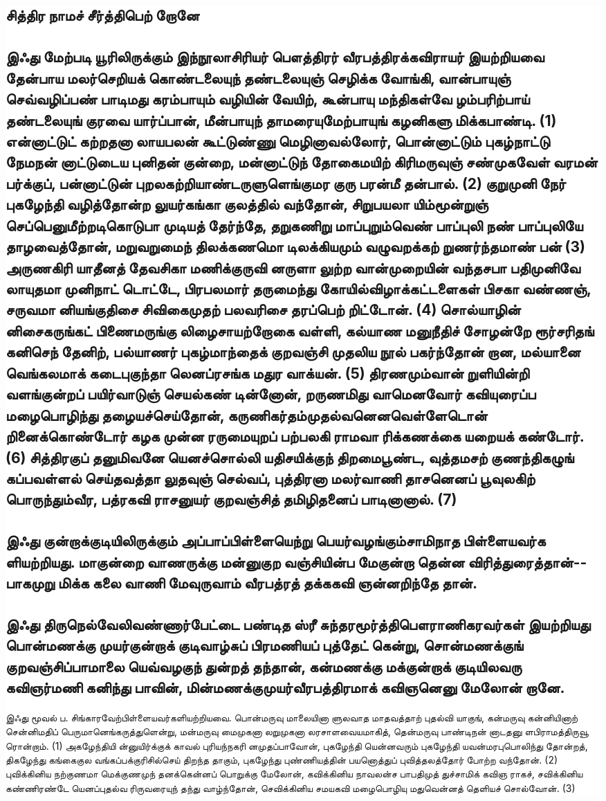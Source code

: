 சித்திர நாமச் சீர்த்திபெற் றோனே
---------
இஃது மேற்படி யூரிலிருக்கும் இந்நூலாசிரியர் பௌத்திரர்
வீரபத்திரக்கவிராயர் இயற்றியவை
தேன்பாய மலர்செறியக் கொண்டலையுந் தண்டலையுஞ் செழிக்க வோங்கி,
வான்பாயுஞ் செவ்வழிப்பண் பாடிமது கரம்பாயும் வழியின் வேயிற்,
கூன்பாயு மந்திகள்வே ழம்பரிற்பாய் தண்டலையுங் குரவை யார்ப்பான்,
மீன்பாயுந் தாமரையுமேற்பாயுங் கழனிகளு மிக்கபாண்டி. (1)
என்னாட்டுட் கற்றதனா லாயபலன் கூட்டுண்ணு மெழினாவல்லோர்,
பொன்னாட்டும் புகழ்நாட்டு நேமநன் னாட்டுடைய புனிதன் குன்றை,
மன்னாட்டுந் தோகைமயிற் கிரிமருவுஞ் சண்முகவேள் வரமன் பர்க்குப்,
பன்னாட்டுன் புறலகற்றியாண்டருளுளெங்குமர குரு பரன்மீ தன்பால். (2)
குறுமுனி நேர் புகழேந்தி வழித்தோன்ற லுயர்கங்கா குலத்தில் வந்தோன்,
சிறுபயலா யிம்மூன்றுஞ் செப்பெனுமீற்றடிகொடுபா முடியத் தேர்ந்தே,
தறுகணிறு மாப்புறும்வெண் பாப்புலி நண் பாப்புலியே தாழவைத்தோன்,
மறுவறுமைந் திலக்கணமொ டிலக்கியமும் வழுவறக்கற் றுணர்ந்தமாண் பன் (3)
அருணகிரி யாதீனத் தேவசிகா மணிக்குருவி னருளா லுற்ற
வான்முறையின் வந்தசபா பதிமுனிவே லாயுதமா முனிநாட் டொட்டே,
பிரபலமார் தருமைந்து கோயில்விழாக்கட்டளைகள் பிசகா வண்ணஞ்,
சருவமா னியங்குதிசை சிவிகைமுதற் பலவரிசை தரப்பெற் றிட்டோன். (4)
சொல்யாழின் னிசைகருங்கட் பிணைமருங்கு லிழைசாயற்றோகை வள்ளி,
கல்யாண மனுநீதிச் சோழன்றே ரூர்சரிதங் கனிசெந் தேனிற்,
பல்யாணர் புகழ்மாந்தைக் குறவஞ்சி முதலிய நூல் பகர்ந்தோன் றான,
மல்யானை வெங்கலமாக் கடைபுகுந்தா லெனப்ரசங்க மதுர வாக்யன். (5)
திரணமும்வான் றுளியின்றி வளங்குன்றப் பயிர்வாடுஞ் செயல்கண் டின்னோன்,
றருணமிது வாமெனவோர் கவியுரைப்ப மழைபொழிந்து தழையச்செய்தோன்,
கருணிகர்தம்முதல்வனெனவெள்ளேடொன் றினைக்கொண்டோர் கழக முன்ன
ரருமையுறப் பற்பலகி ராமவா ரிக்கணக்கை யறையக் கண்டோர். (6)
சித்திரகுப் தனுமிவனே யெனச்சொல்லி யதிசயிக்குந் திறமைபூண்ட,
வுத்தமசற் குணந்திகழுங் கப்பவள்ளல் செய்தவத்தா லுதவுஞ் செல்வப்,
புத்திரனா மலர்வாணி தாசனெனப் பூவுலகிற் பொருந்தும்வீர,
பத்ரகவி ராசனுயர் குறவஞ்சித் தமிழிதனைப் பாடினானால். (7)
---------
இஃது
குன்றாக்குடியிலிருக்கும் அப்பாப்பிள்ளையெந்று
பெயர்வழங்கும்சாமிநாத பிள்ளையவர்க ளியற்றியது.
மாகுன்றை வாணருக்கு மன்னுகுற வஞ்சியின்ப
மேகுன்றா தென்ன விரித்துரைத்தான்--பாகமுறு
மிக்க கலை வாணி மேவுருவாம் வீரபத்ரத்
தக்ககவி ஞன்னறிந்தே தான்.
-------------
இஃது
திருநெல்வேலிவண்ணார்பேட்டை பண்டித ஸ்ரீ
சுந்தரமூர்த்திபௌராணிகரவர்கள் இயற்றியது
பொன்மணக்கு முயர்குன்றாக் குடிவாழ்சுப் பிரமணியப் புத்தேட் கென்று,
சொன்மணக்குங் குறவஞ்சிப்பாமாலை யெவ்வழகுந் துன்றத் தந்தான்,
கன்மணக்கு மக்குன்றாக் குடியிலவரு கவிஞர்மணி கனிந்து பாவின்,
மின்மணக்குமுயர்வீரபத்திரமாக் கவிஞனெனு மேலோன் றானே.
--------------
இஃது
மூவல் ப. சிங்காரவேற்பிள்ளையவர்களியற்றியவை.
பொன்மருவு மாலையினா ளுலவாத மாதவத்தாற் புதல்வி யாகுங்,
கன்மருவு கன்னியினாற் சென்னிமதிப் பெருமானெங்கருத்துளென்று,
மன்மருவு மைமுகனா லறுமுகனா லரசாளவையமாகித்,
தென்மருவு பாண்டிநன் னாடதனு ளபிராமத்திருவூ ரொன்றாம். (1)
அகழேந்தியி ன்னுயிர்க்குக் காவல் புரியந்நகரி னமுதப்பாவோன்,
புகழேந்தி யென்னவரும் புகழேந்தி யவன்மரபுபொலிந்து தோன்றத்,
திகழேந்து கங்கைகுல வங்கப்பக்குரிசில்செய் திறந்த தாகும்,
புகழேந்து புண்ணியத்தின் பயனொத்துப் புவித்தலத்தோர் போற்ற வந்தோன். (2)
புவிக்கினிய நற்குணமா மெக்குணமுந் தனக்கென்னப் பொறுக்கு மேலோன்,
கவிக்கினிய நாவலன்ச பாபதிமுத் துச்சாமிக் கவிஞ ராகச்,
சவிக்கினிய கண்ணிரண்டே யெனப்புதல்வ ரிருவரையுந் தந்து வாழ்ந்தோன்,
செவிக்கினிய சமயகவி மழைபொழியு மதுவென்னத் தெளியச் சொல்வோன். (3)